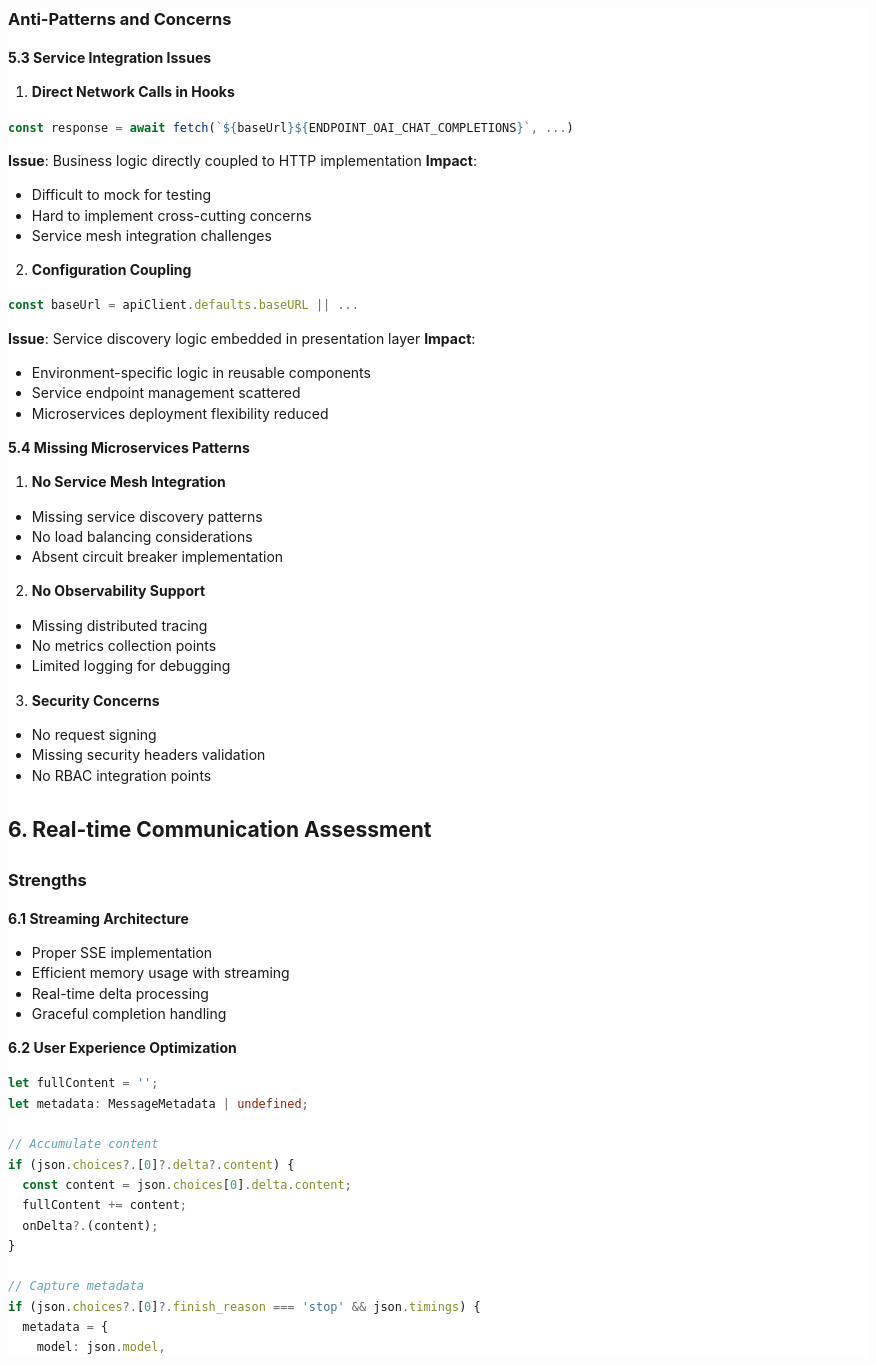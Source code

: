### Anti-Patterns and Concerns

**5.3 Service Integration Issues**

1. **Direct Network Calls in Hooks**
```typescript
const response = await fetch(`${baseUrl}${ENDPOINT_OAI_CHAT_COMPLETIONS}`, ...)
```
**Issue**: Business logic directly coupled to HTTP implementation
**Impact**:
- Difficult to mock for testing
- Hard to implement cross-cutting concerns
- Service mesh integration challenges

2. **Configuration Coupling**
```typescript
const baseUrl = apiClient.defaults.baseURL || ...
```
**Issue**: Service discovery logic embedded in presentation layer
**Impact**:
- Environment-specific logic in reusable components
- Service endpoint management scattered
- Microservices deployment flexibility reduced

**5.4 Missing Microservices Patterns**

1. **No Service Mesh Integration**
- Missing service discovery patterns
- No load balancing considerations
- Absent circuit breaker implementation

2. **No Observability Support**
- Missing distributed tracing
- No metrics collection points
- Limited logging for debugging

3. **Security Concerns**
- No request signing
- Missing security headers validation
- No RBAC integration points

## 6. Real-time Communication Assessment

### Strengths

**6.1 Streaming Architecture**
- Proper SSE implementation
- Efficient memory usage with streaming
- Real-time delta processing
- Graceful completion handling

**6.2 User Experience Optimization**
```typescript
let fullContent = '';
let metadata: MessageMetadata | undefined;

// Accumulate content
if (json.choices?.[0]?.delta?.content) {
  const content = json.choices[0].delta.content;
  fullContent += content;
  onDelta?.(content);
}

// Capture metadata
if (json.choices?.[0]?.finish_reason === 'stop' && json.timings) {
  metadata = {
    model: json.model,
```